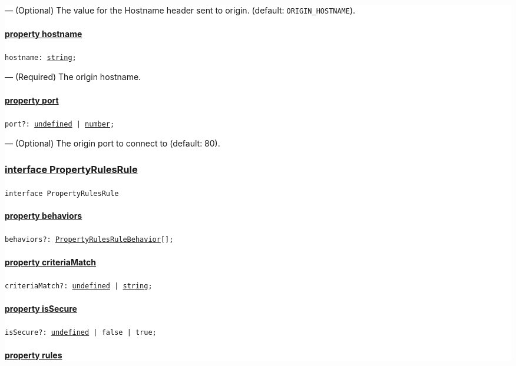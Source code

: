 — (Optional) The value for the Hostname header sent to origin. (default: `ORIGIN_HOSTNAME`).

<h4 class="pdoc-member-header" id="PropertyOrigin-hostname">
<a class="pdoc-child-name" href="https://github.com/pulumi/pulumi-akamai/blob/fcfa49b3a4c333877d6dd8112b29ec315eb6440a/sdk/nodejs/types/output.ts#L436">property <b>hostname</b></a>
</h4>

<pre class="highlight"><code><span class='kd'></span>hostname: <span class='kd'><a href='https://developer.mozilla.org/en-US/docs/Web/JavaScript/Reference/Global_Objects/String'>string</a></span>;</code></pre>

— (Required) The origin hostname.

<h4 class="pdoc-member-header" id="PropertyOrigin-port">
<a class="pdoc-child-name" href="https://github.com/pulumi/pulumi-akamai/blob/fcfa49b3a4c333877d6dd8112b29ec315eb6440a/sdk/nodejs/types/output.ts#L440">property <b>port</b></a>
</h4>

<pre class="highlight"><code><span class='kd'></span>port?: <span class='kd'><a href='https://developer.mozilla.org/en-US/docs/Web/JavaScript/Reference/Global_Objects/undefined'>undefined</a></span> | <span class='kd'><a href='https://developer.mozilla.org/en-US/docs/Web/JavaScript/Reference/Global_Objects/Number'>number</a></span>;</code></pre>

— (Optional) The origin port to connect to (default: 80).

<h3 class="pdoc-module-header" id="PropertyRulesRule" data-link-title="PropertyRulesRule">
    <a href="https://github.com/pulumi/pulumi-akamai/blob/fcfa49b3a4c333877d6dd8112b29ec315eb6440a/sdk/nodejs/types/output.ts#L443">
        interface <strong>PropertyRulesRule</strong>
    </a>
</h3>

<pre class="highlight"><code><span class='kr'>interface</span> <span class='nx'>PropertyRulesRule</span></code></pre>
<h4 class="pdoc-member-header" id="PropertyRulesRule-behaviors">
<a class="pdoc-child-name" href="https://github.com/pulumi/pulumi-akamai/blob/fcfa49b3a4c333877d6dd8112b29ec315eb6440a/sdk/nodejs/types/output.ts#L444">property <b>behaviors</b></a>
</h4>

<pre class="highlight"><code><span class='kd'></span>behaviors?: <a href='#PropertyRulesRuleBehavior'>PropertyRulesRuleBehavior</a>[];</code></pre>
<h4 class="pdoc-member-header" id="PropertyRulesRule-criteriaMatch">
<a class="pdoc-child-name" href="https://github.com/pulumi/pulumi-akamai/blob/fcfa49b3a4c333877d6dd8112b29ec315eb6440a/sdk/nodejs/types/output.ts#L445">property <b>criteriaMatch</b></a>
</h4>

<pre class="highlight"><code><span class='kd'></span>criteriaMatch?: <span class='kd'><a href='https://developer.mozilla.org/en-US/docs/Web/JavaScript/Reference/Global_Objects/undefined'>undefined</a></span> | <span class='kd'><a href='https://developer.mozilla.org/en-US/docs/Web/JavaScript/Reference/Global_Objects/String'>string</a></span>;</code></pre>
<h4 class="pdoc-member-header" id="PropertyRulesRule-isSecure">
<a class="pdoc-child-name" href="https://github.com/pulumi/pulumi-akamai/blob/fcfa49b3a4c333877d6dd8112b29ec315eb6440a/sdk/nodejs/types/output.ts#L446">property <b>isSecure</b></a>
</h4>

<pre class="highlight"><code><span class='kd'></span>isSecure?: <span class='kd'><a href='https://developer.mozilla.org/en-US/docs/Web/JavaScript/Reference/Global_Objects/undefined'>undefined</a></span> | <span class='kd'>false</span> | <span class='kd'>true</span>;</code></pre>
<h4 class="pdoc-member-header" id="PropertyRulesRule-rules">
<a class="pdoc-child-name" href="https://github.com/pulumi/pulumi-akamai/blob/fcfa49b3a4c333877d6dd8112b29ec315eb6440a/sdk/nodejs/types/output.ts#L447">property <b>rules</b></a>
</h4>
